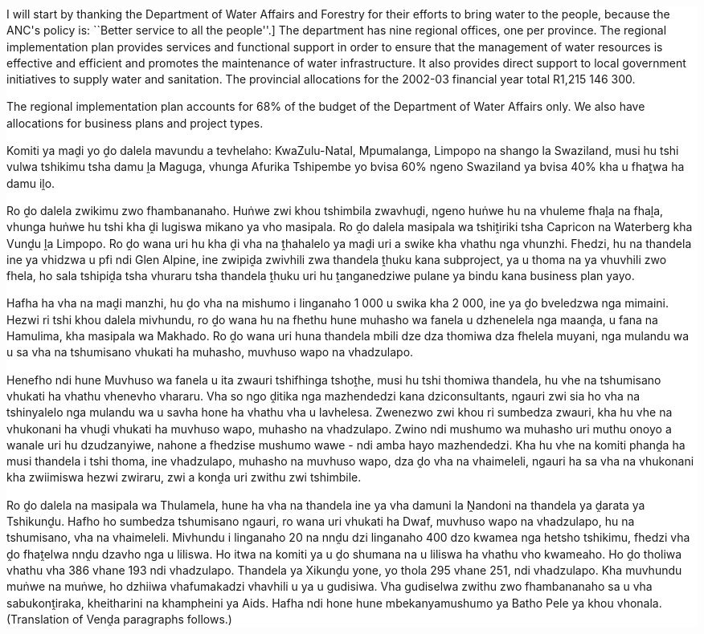 I will start by thanking the Department of Water Affairs and Forestry for
their efforts to bring water to the people, because the ANC's policy is:
``Better service to all the people''.]
The department has nine regional offices, one per province. The regional
implementation plan provides services and functional support in order to
ensure that the management of water resources is effective and efficient
and promotes the maintenance of water infrastructure. It also provides
direct support to local government initiatives to supply water and
sanitation. The provincial allocations for the 2002-03 financial year total
R1,215 146 300.

The regional implementation plan accounts for 68% of the budget of the
Department of Water Affairs only. We also have allocations for business
plans and project types.

Komiti ya maḓi yo ḓo dalela mavundu a tevhelaho: KwaZulu-Natal, Mpumalanga,
Limpopo na shango la Swaziland, musi hu tshi vulwa tshikimu tsha damu ḽa
Maguga, vhunga Afurika Tshipembe yo bvisa 60% ngeno Swaziland ya bvisa 40%
kha u fhaṱwa ha damu iḽo.

Ro ḓo dalela zwikimu zwo fhambananaho. Huṅwe zwi khou tshimbila zwavhuḓi,
ngeno huṅwe hu na vhuleme fhaḽa na fhaḽa, vhunga huṅwe hu tshi kha ḓi
lugiswa mikano ya vho masipala. Ro ḓo dalela masipala wa tshiṱiriki tsha
Capricon na Waterberg kha Vunḓu ḽa Limpopo. Ro ḓo wana uri hu kha ḓi vha na
ṱhahalelo ya maḓi uri a swike kha vhathu nga vhunzhi. Fhedzi, hu na
thandela ine ya vhidzwa u pfi ndi Glen Alpine, ine zwipiḓa zwivhili zwa
thandela ṱhuku kana subproject, ya u thoma na ya vhuvhili zwo fhela, ho
sala tshipiḓa tsha vhuraru tsha thandela ṱhuku uri hu ṱanganedziwe pulane
ya bindu kana business plan yayo.

Hafha ha vha na maḓi manzhi, hu ḓo vha na mishumo i linganaho 1 000 u swika
kha 2 000, ine ya ḓo bveledzwa nga mimaini. Hezwi ri tshi khou dalela
mivhundu, ro ḓo wana hu na fhethu hune muhasho wa fanela u dzhenelela nga
maanḓa, u fana na Hamulima, kha masipala wa Makhado. Ro ḓo wana uri huna
thandela mbili dze dza thomiwa dza fhelela muyani, nga mulandu wa u sa vha
na tshumisano vhukati ha muhasho, muvhuso wapo na vhadzulapo.

Henefho ndi hune Muvhuso wa fanela u ita zwauri tshifhinga tshoṱhe, musi hu
tshi thomiwa thandela, hu vhe na tshumisano vhukati ha vhathu vhenevho
vhararu. Vha so ngo ḓitika nga mazhendedzi kana dziconsultants, ngauri zwi
sia ho vha na tshinyalelo nga mulandu wa u savha hone ha vhathu vha u
lavhelesa. Zwenezwo zwi khou ri sumbedza zwauri, kha hu vhe na vhukonani ha
vhuḓi vhukati ha muvhuso wapo, muhasho na vhadzulapo. Zwino ndi mushumo wa
muhasho uri muthu onoyo a wanale uri hu dzudzanyiwe, nahone a fhedzise
mushumo wawe - ndi amba hayo mazhendedzi. Kha hu vhe na komiti phanḓa ha
musi thandela i tshi thoma, ine vhadzulapo, muhasho na muvhuso wapo, dza ḓo
vha na vhaimeleli, ngauri ha sa vha na vhukonani kha zwiimiswa hezwi
zwiraru, zwi a konḓa uri zwithu zwi tshimbile.

Ro ḓo dalela na masipala wa Thulamela, hune ha vha na thandela ine ya vha
damuni la Ṋandoni na thandela ya ḓarata ya Tshikunḓu.  Hafho ho sumbedza
tshumisano ngauri, ro wana uri vhukati ha Dwaf, muvhuso wapo na vhadzulapo,
hu na tshumisano, vha na vhaimeleli. Mivhundu i linganaho 20 na nnḓu dzi
linganaho 400 dzo kwamea nga hetsho tshikimu, fhedzi vha ḓo fhaṱelwa nnḓu
dzavho nga u liliswa. Ho itwa na komiti ya u ḓo shumana na u liliswa ha
vhathu vho kwameaho. Ho ḓo tholiwa vhathu vha 386 vhane 193 ndi vhadzulapo.
Thandela ya Xikunḓu yone, yo thola 295 vhane 251, ndi vhadzulapo. Kha
muvhundu muṅwe na muṅwe, ho dzhiiwa vhafumakadzi vhavhili u ya u gudisiwa.
Vha gudiselwa zwithu zwo fhambananaho sa u vha sabukonṱiraka, kheitharini
na khampheini ya Aids. Hafha ndi hone hune mbekanyamushumo ya Batho Pele ya
khou vhonala. (Translation of Venḓa paragraphs follows.)
